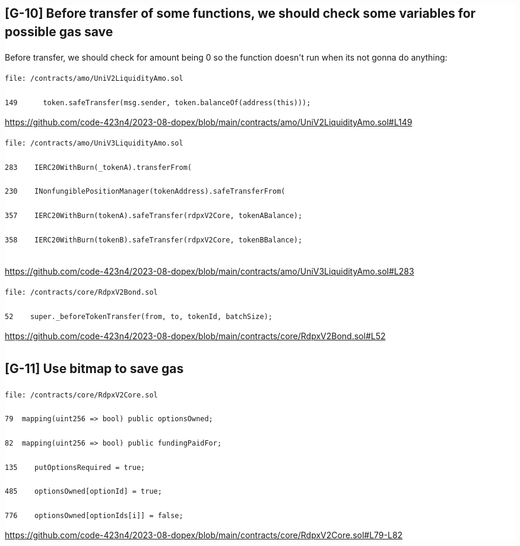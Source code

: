 
## [G-10] Before transfer of  some functions, we should check some variables for possible gas save

Before transfer, we should check for amount being 0 so the function doesn't run when its not gonna do anything:

```solidity
file: /contracts/amo/UniV2LiquidityAmo.sol

149      token.safeTransfer(msg.sender, token.balanceOf(address(this)));

```
https://github.com/code-423n4/2023-08-dopex/blob/main/contracts/amo/UniV2LiquidityAmo.sol#L149


```solidity
file: /contracts/amo/UniV3LiquidityAmo.sol

283    IERC20WithBurn(_tokenA).transferFrom(

230    INonfungiblePositionManager(tokenAddress).safeTransferFrom(

357    IERC20WithBurn(tokenA).safeTransfer(rdpxV2Core, tokenABalance);

358    IERC20WithBurn(tokenB).safeTransfer(rdpxV2Core, tokenBBalance);
    
```
https://github.com/code-423n4/2023-08-dopex/blob/main/contracts/amo/UniV3LiquidityAmo.sol#L283

```solidity
file: /contracts/core/RdpxV2Bond.sol

52    super._beforeTokenTransfer(from, to, tokenId, batchSize);

```
https://github.com/code-423n4/2023-08-dopex/blob/main/contracts/core/RdpxV2Bond.sol#L52


## [G-11] Use bitmap to save gas

```solidity
file: /contracts/core/RdpxV2Core.sol

79  mapping(uint256 => bool) public optionsOwned;

82  mapping(uint256 => bool) public fundingPaidFor;

135    putOptionsRequired = true;

485    optionsOwned[optionId] = true;

776    optionsOwned[optionIds[i]] = false;

```
https://github.com/code-423n4/2023-08-dopex/blob/main/contracts/core/RdpxV2Core.sol#L79-L82
